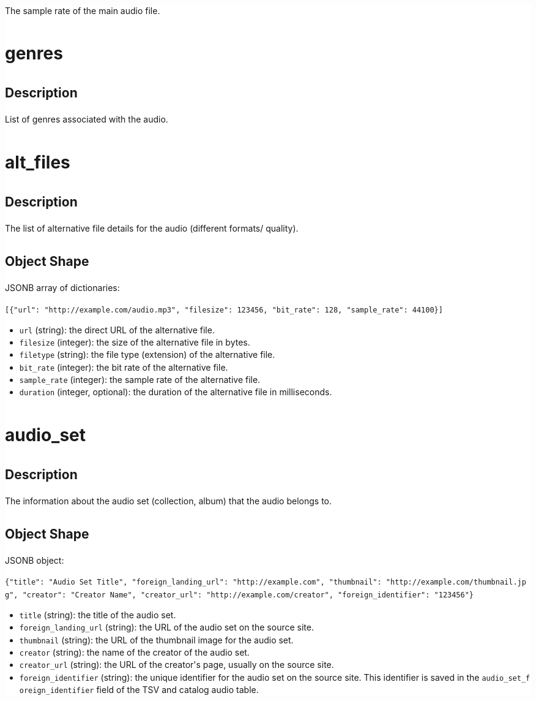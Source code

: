 The sample rate of the main audio file.

# genres

## Description

List of genres associated with the audio.

# alt_files

## Description

The list of alternative file details for the audio (different formats/ quality).

## Object Shape

JSONB array of dictionaries:

```
[{"url": "http://example.com/audio.mp3", "filesize": 123456, "bit_rate": 128, "sample_rate": 44100}]
```

- `url` (string): the direct URL of the alternative file.
- `filesize` (integer): the size of the alternative file in bytes.
- `filetype` (string): the file type (extension) of the alternative file.
- `bit_rate` (integer): the bit rate of the alternative file.
- `sample_rate` (integer): the sample rate of the alternative file.
- `duration` (integer, optional): the duration of the alternative file in
  milliseconds.

# audio_set

## Description

The information about the audio set (collection, album) that the audio belongs
to.

## Object Shape

JSONB object:

```
{"title": "Audio Set Title", "foreign_landing_url": "http://example.com", "thumbnail": "http://example.com/thumbnail.jpg", "creator": "Creator Name", "creator_url": "http://example.com/creator", "foreign_identifier": "123456"}
```

- `title` (string): the title of the audio set.
- `foreign_landing_url` (string): the URL of the audio set on the source site.
- `thumbnail` (string): the URL of the thumbnail image for the audio set.
- `creator` (string): the name of the creator of the audio set.
- `creator_url` (string): the URL of the creator's page, usually on the source
  site.
- `foreign_identifier` (string): the unique identifier for the audio set on the
  source site. This identifier is saved in the `audio_set_foreign_identifier`
  field of the TSV and catalog audio table.
